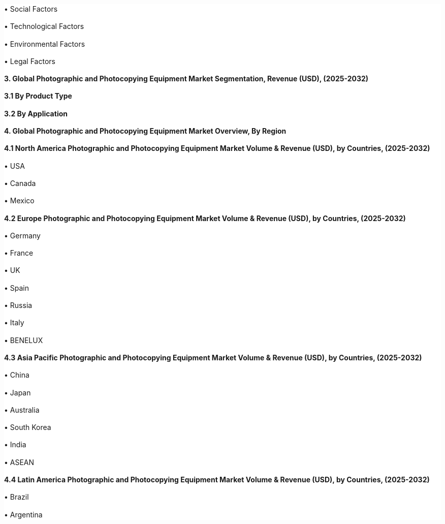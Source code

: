 • Social Factors

• Technological Factors

• Environmental Factors

• Legal Factors

<strong>3. Global Photographic and Photocopying Equipment Market Segmentation, Revenue (USD), (2025-2032)</strong>

<strong>3.1 By Product Type</strong>

<strong>3.2 By Application</strong>

<strong>4. Global Photographic and Photocopying Equipment Market Overview, By Region</strong>

<strong>4.1 North America Photographic and Photocopying Equipment Market Volume &amp; Revenue (USD), by Countries, (2025-2032)</strong>

• USA

• Canada

• Mexico

<strong>4.2 Europe Photographic and Photocopying Equipment Market Volume &amp; Revenue (USD), by Countries, (2025-2032)</strong>

• Germany

• France

• UK

• Spain

• Russia

• Italy

• BENELUX

<strong>4.3 Asia Pacific Photographic and Photocopying Equipment Market Volume &amp; Revenue (USD), by Countries, (2025-2032)</strong>

• China

• Japan

• Australia

• South Korea

• India

• ASEAN

<strong>4.4 Latin America Photographic and Photocopying Equipment Market Volume &amp; Revenue (USD), by Countries, (2025-2032)</strong>

• Brazil

• Argentina
